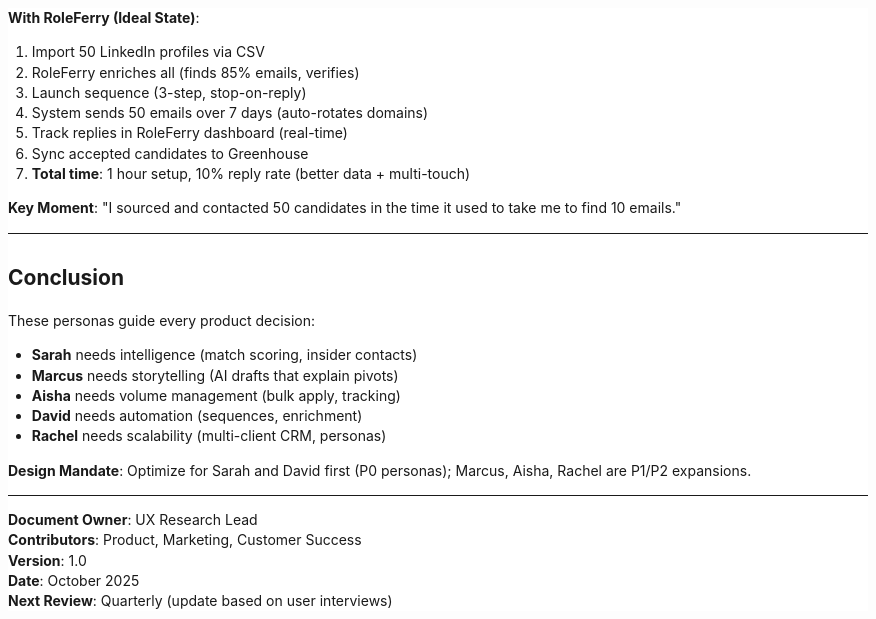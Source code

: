 **With RoleFerry (Ideal State)**:
1. Import 50 LinkedIn profiles via CSV
2. RoleFerry enriches all (finds 85% emails, verifies)
3. Launch sequence (3-step, stop-on-reply)
4. System sends 50 emails over 7 days (auto-rotates domains)
5. Track replies in RoleFerry dashboard (real-time)
6. Sync accepted candidates to Greenhouse
7. **Total time**: 1 hour setup, 10% reply rate (better data + multi-touch)

**Key Moment**: "I sourced and contacted 50 candidates in the time it used to take me to find 10 emails."

---

## Conclusion

These personas guide every product decision:
- **Sarah** needs intelligence (match scoring, insider contacts)
- **Marcus** needs storytelling (AI drafts that explain pivots)
- **Aisha** needs volume management (bulk apply, tracking)
- **David** needs automation (sequences, enrichment)
- **Rachel** needs scalability (multi-client CRM, personas)

**Design Mandate**: Optimize for Sarah and David first (P0 personas); Marcus, Aisha, Rachel are P1/P2 expansions.

---

**Document Owner**: UX Research Lead  
**Contributors**: Product, Marketing, Customer Success  
**Version**: 1.0  
**Date**: October 2025  
**Next Review**: Quarterly (update based on user interviews)

